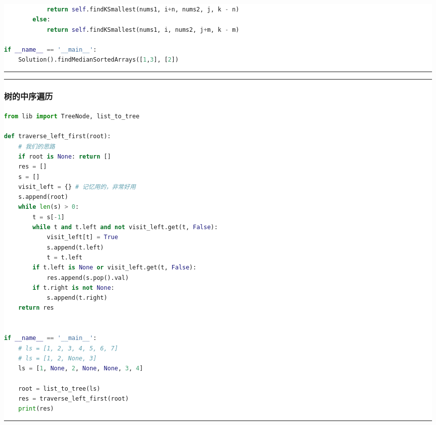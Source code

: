 ```python
            return self.findKSmallest(nums1, i+n, nums2, j, k - n)
        else:
            return self.findKSmallest(nums1, i, nums2, j+m, k - m)

if __name__ == '__main__':
    Solution().findMedianSortedArrays([1,3], [2])
```

****



***

### 树的中序遍历

```python
from lib import TreeNode, list_to_tree

def traverse_left_first(root):
    # 我们的思路
    if root is None: return []
    res = []
    s = []
    visit_left = {} # 记忆用的，非常好用
    s.append(root)
    while len(s) > 0:
        t = s[-1]
        while t and t.left and not visit_left.get(t, False):
            visit_left[t] = True
            s.append(t.left)
            t = t.left
        if t.left is None or visit_left.get(t, False):
            res.append(s.pop().val)
        if t.right is not None:
            s.append(t.right)
    return res


if __name__ == '__main__':
    # ls = [1, 2, 3, 4, 5, 6, 7]
    # ls = [1, 2, None, 3]
    ls = [1, None, 2, None, None, 3, 4]

    root = list_to_tree(ls)
    res = traverse_left_first(root)
    print(res)

```

****



